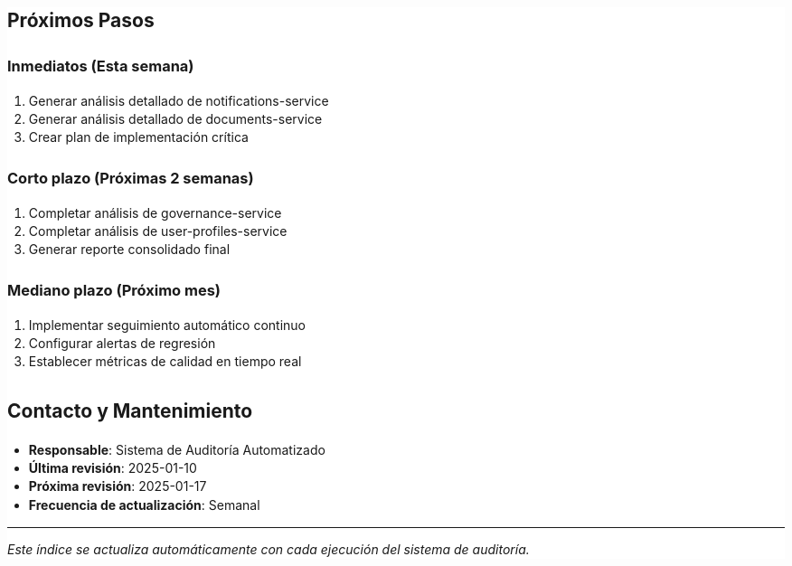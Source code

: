 ## Próximos Pasos

### Inmediatos (Esta semana)
1. Generar análisis detallado de notifications-service
2. Generar análisis detallado de documents-service
3. Crear plan de implementación crítica

### Corto plazo (Próximas 2 semanas)
1. Completar análisis de governance-service
2. Completar análisis de user-profiles-service
3. Generar reporte consolidado final

### Mediano plazo (Próximo mes)
1. Implementar seguimiento automático continuo
2. Configurar alertas de regresión
3. Establecer métricas de calidad en tiempo real

## Contacto y Mantenimiento

- **Responsable**: Sistema de Auditoría Automatizado
- **Última revisión**: 2025-01-10
- **Próxima revisión**: 2025-01-17
- **Frecuencia de actualización**: Semanal

---

*Este índice se actualiza automáticamente con cada ejecución del sistema de auditoría.*